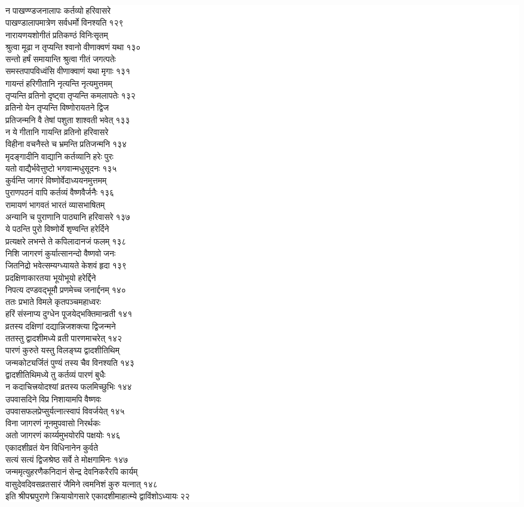 न पाखण्ण्डजनालापः कर्तव्यो हरिवासरे  
पाखण्डालापमात्रेण सर्वधर्मो विनश्यति १२९  
नारायणयशोगीतं प्रतिकण्ठं विनिःसृतम्  
श्रुत्वा मूढा न तृप्यन्ति श्वानो वीणाक्वणं यथा १३०  
सन्तो हर्षं समायान्ति श्रुत्वा गीतं जगत्पतेः  
समस्तपापविध्वंसि वीणाक्वाणं यथा मृगाः १३१  
गायन्तं हरिगीतानि नृत्यन्ति नृत्यमुत्तमम्  
तृप्यन्ति व्रतिनो दृष्ट्वा तृप्यन्ति कमलापतेः १३२  
व्रतिनो येन तृप्यन्ति विष्णोरायतने द्विज  
प्रतिजन्मनि वै तेषां पशुता शाश्वती भवेत् १३३  
न ये गीतानि गायन्ति व्रतिनो हरिवासरे  
विहीना वचनैस्ते च भ्रमन्ति प्रतिजन्मनि १३४  
मृदङ्गादीनि वाद्यानि कर्तव्यानि हरेः पुरः  
यतो वाद्यैर्भवेत्तुष्टो भगवान्मधुसूदनः १३५  
कुर्वन्ति जागरं विष्णोर्वेदाध्ययनमुत्तमम्  
पुराणपठनं वापि कर्तव्यं वैष्णवैर्जनैः १३६  
रामायणं भागवतं भारतं व्यासभाषितम्  
अन्यानि च पुराणानि पाठ्यानि हरिवासरे १३७  
ये पठन्ति पुरो विष्णोर्ये शृण्वन्ति हरेर्दिने  
प्रत्यक्षरे लभन्ते ते कपिलादानजं फलम् १३८  
निशि जागरणं कुर्यात्सानन्दो वैष्णवो जनः  
जितनिद्रो भवेत्सम्यग्ध्यायते केशवं हृदा १३९  
प्रदक्षिणाकारतया भूयोभूयो हरेर्द्दिने  
निपत्य दण्डवद्भूमौ प्रणमेच्च जनार्द्दनम् १४०  
ततः प्रभाते विमले कृतपञ्चमहाध्वरः  
हरिं संस्नाप्य दुग्धेन पूजयेद्भक्तिमान्व्रती १४१  
व्रतस्य दक्षिणां दद्यान्निजशक्त्या द्विजन्मने  
ततस्तु द्वादशीमध्ये व्रती पारणमाचरेत् १४२  
पारणं कुरुते यस्तु विलङ्घ्य द्वादशीतिथिम्  
जन्मकोट्यर्जितं पुण्यं तस्य चैव विनश्यति १४३  
द्वादशीतिथिमध्ये तु कर्तव्यं पारणं बुधैः  
न कदाचित्त्रयोदश्यां व्रतस्य फलमिच्छुभिः १४४  
उपवासदिने विप्र निशायामपि वैष्णवः  
उपवासफलप्रेप्सुर्यत्नात्स्वापं विवर्जयेत् १४५  
विना जागरणं नूनमुपवासो निरर्थकः  
अतो जागरणं कार्य्यमुभयोरपि पक्षयोः १४६  
एकादशीव्रतं येन विधिनानेन कुर्वते  
सत्यं सत्यं द्विजश्रेष्ठ सर्वे ते मोक्षगामिनः १४७  
जन्ममृत्युहरणैकनिदानं सेन्द्र देवनिकरैरपि कार्यम्  
वासुदेवदिवसव्रतसारं जैमिने त्वमनिशं कुरु यत्नात् १४८  
इति श्रीपद्मपुराणे क्रियायोगसारे एकादशीमाहात्म्ये द्वाविंशोऽध्यायः २२